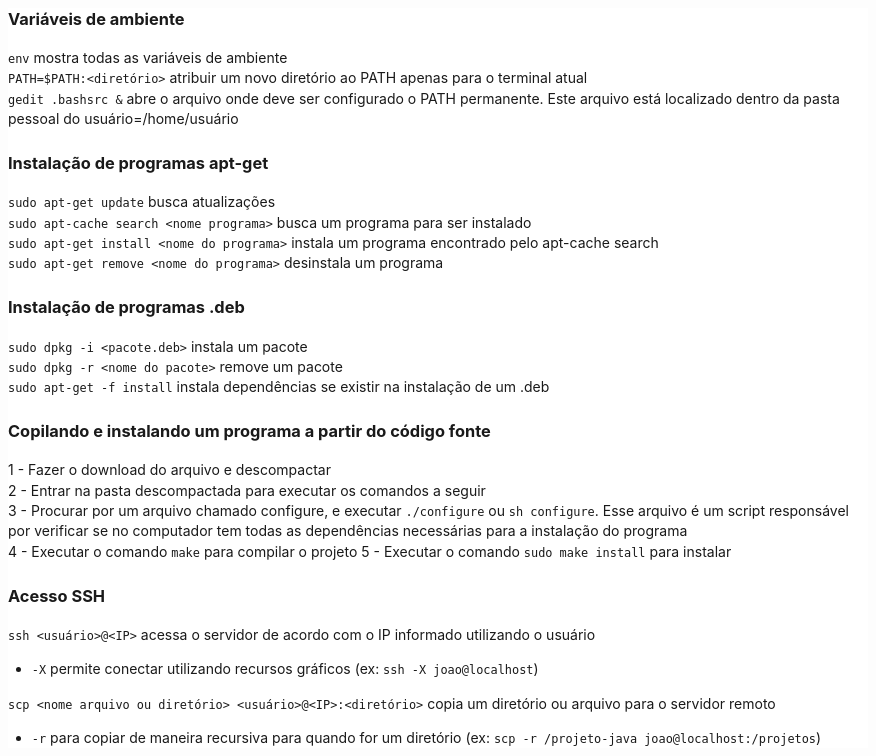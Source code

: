 ### Variáveis de ambiente
`env`   mostra todas as variáveis de ambiente  
`PATH=$PATH:<diretório>`   atribuir um novo diretório ao PATH apenas para o terminal atual  
`gedit .bashsrc &`   abre o arquivo onde deve ser configurado o PATH permanente. Este arquivo está localizado dentro da pasta pessoal do usuário=/home/usuário  

### Instalação de programas apt-get

`sudo apt-get update`   busca atualizações  
`sudo apt-cache search <nome programa>`   busca um programa para ser instalado  
`sudo apt-get install <nome do programa>`   instala um programa encontrado pelo apt-cache search  
`sudo apt-get remove <nome do programa>`   desinstala um programa  

### Instalação de programas .deb
`sudo dpkg -i <pacote.deb>`   instala um pacote  
`sudo dpkg -r <nome do pacote>`   remove um pacote  
`sudo apt-get -f install`   instala dependências se existir na instalação de um .deb  

### Copilando e instalando um programa a partir do código fonte
1 - Fazer o download do arquivo e descompactar  
2 - Entrar na pasta descompactada para executar os comandos a seguir  
3 - Procurar por um arquivo chamado configure, e executar `./configure` ou `sh configure`. Esse arquivo é um script responsável por verificar se no computador tem todas as dependências necessárias para a instalação do programa  
4 - Executar o comando `make` para compilar o projeto
5 - Executar o comando `sudo make install` para instalar

### Acesso SSH
`ssh <usuário>@<IP>`   acessa o servidor de acordo com o IP informado utilizando o usuário  
   - `-X`   permite conectar utilizando recursos gráficos (ex: `ssh -X joao@localhost`)  
   
`scp <nome arquivo ou diretório> <usuário>@<IP>:<diretório>`   copia um diretório ou arquivo para o servidor remoto  
   - `-r`   para copiar de maneira recursiva para quando for um diretório  (ex: `scp -r /projeto-java joao@localhost:/projetos`)


